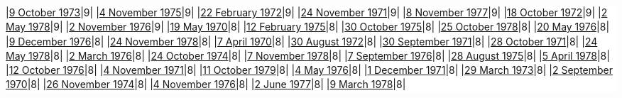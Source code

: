 |[9 October 1973](https://historichansard.net/senate/1973/19731009_senate_28_s57/)|9|
|[4 November 1975](https://historichansard.net/senate/1975/19751104_senate_29_s66/)|9|
|[22 February 1972](https://historichansard.net/senate/1972/19720222_senate_27_s51/)|9|
|[24 November 1971](https://historichansard.net/senate/1971/19711124_senate_27_s50/)|9|
|[8 November 1977](https://historichansard.net/senate/1977/19771108_senate_30_s75/)|9|
|[18 October 1972](https://historichansard.net/senate/1972/19721018_senate_27_s54/)|9|
|[2 May 1978](https://historichansard.net/senate/1978/19780502_senate_31_s77/)|9|
|[2 November 1976](https://historichansard.net/senate/1976/19761102_senate_30_s69/)|9|
|[19 May 1970](https://historichansard.net/senate/1970/19700519_senate_27_s44/)|8|
|[12 February 1975](https://historichansard.net/senate/1975/19750212_senate_29_s63/)|8|
|[30 October 1975](https://historichansard.net/senate/1975/19751030_senate_29_s66/)|8|
|[25 October 1978](https://historichansard.net/senate/1978/19781025_senate_31_s79/)|8|
|[20 May 1976](https://historichansard.net/senate/1976/19760520_senate_30_s68/)|8|
|[9 December 1976](https://historichansard.net/senate/1976/19761209_senate_30_s70/)|8|
|[24 November 1978](https://historichansard.net/senate/1978/19781124_senate_31_s79/)|8|
|[7 April 1970](https://historichansard.net/senate/1970/19700407_senate_27_s43/)|8|
|[30 August 1972](https://historichansard.net/senate/1972/19720830_senate_27_s53/)|8|
|[30 September 1971](https://historichansard.net/senate/1971/19710930_senate_27_s49/)|8|
|[28 October 1971](https://historichansard.net/senate/1971/19711028_senate_27_s50/)|8|
|[24 May 1978](https://historichansard.net/senate/1978/19780524_senate_31_s77/)|8|
|[2 March 1976](https://historichansard.net/senate/1976/19760302_senate_30_s67/)|8|
|[24 October 1974](https://historichansard.net/senate/1974/19741024_senate_29_s61/)|8|
|[7 November 1978](https://historichansard.net/senate/1978/19781107_senate_31_s79/)|8|
|[7 September 1976](https://historichansard.net/senate/1976/19760907_senate_30_s69/)|8|
|[28 August 1975](https://historichansard.net/senate/1975/19750828_senate_29_s65/)|8|
|[5 April 1978](https://historichansard.net/senate/1978/19780405_senate_31_s76/)|8|
|[12 October 1976](https://historichansard.net/senate/1976/19761012_senate_30_s69/)|8|
|[4 November 1971](https://historichansard.net/senate/1971/19711104_senate_27_s50_C1/)|8|
|[11 October 1979](https://historichansard.net/senate/1979/19791011_senate_31_s82/)|8|
|[4 May 1976](https://historichansard.net/senate/1976/19760504_senate_30_s68/)|8|
|[1 December 1971](https://historichansard.net/senate/1971/19711201_senate_27_s50/)|8|
|[29 March 1973](https://historichansard.net/senate/1973/19730329_senate_28_s55/)|8|
|[2 September 1970](https://historichansard.net/senate/1970/19700902_senate_27_s45/)|8|
|[26 November 1974](https://historichansard.net/senate/1974/19741126_senate_29_s62/)|8|
|[4 November 1976](https://historichansard.net/senate/1976/19761104_senate_30_s69/)|8|
|[2 June 1977](https://historichansard.net/senate/1977/19770602_senate_30_s73/)|8|
|[9 March 1978](https://historichansard.net/senate/1978/19780309_senate_31_s76/)|8|